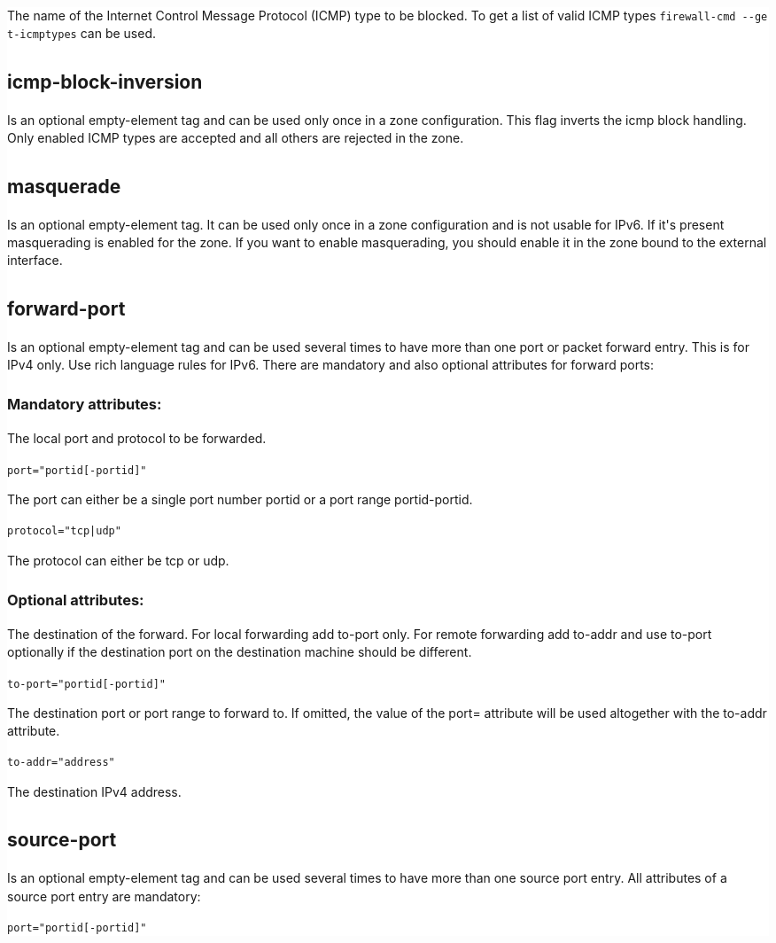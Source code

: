 The name of the Internet Control Message Protocol (ICMP) type to be blocked. To get a list of valid ICMP types `firewall-cmd --get-icmptypes` can be used.

## icmp-block-inversion

Is an optional empty-element tag and can be used only once in a zone configuration. This flag inverts the icmp block handling. Only enabled ICMP types are accepted and all others are rejected in the zone.

## masquerade

Is an optional empty-element tag. It can be used only once in a zone configuration and is not usable for IPv6. If it's present masquerading is enabled for the zone. If you want to enable masquerading, you should enable it in the zone bound to the external interface.

## forward-port

Is an optional empty-element tag and can be used several times to have more than one port or packet forward entry. This is for IPv4 only. Use rich language rules for IPv6. There are mandatory and also optional attributes for forward ports:

### Mandatory attributes:

The local port and protocol to be forwarded.

    port="portid[-portid]"

The port can either be a single port number portid or a port range portid-portid.

    protocol="tcp|udp"

The protocol can either be tcp or udp.

### Optional attributes:

The destination of the forward. For local forwarding add to-port only. For remote forwarding add to-addr and use to-port optionally if the destination port on the destination machine should be different.

    to-port="portid[-portid]"

The destination port or port range to forward to. If omitted, the value of the port= attribute will be used altogether with the to-addr attribute.

    to-addr="address"

The destination IPv4 address.

## source-port

Is an optional empty-element tag and can be used several times to have more than one source port entry. All attributes of a source port entry are mandatory:

    port="portid[-portid]"
